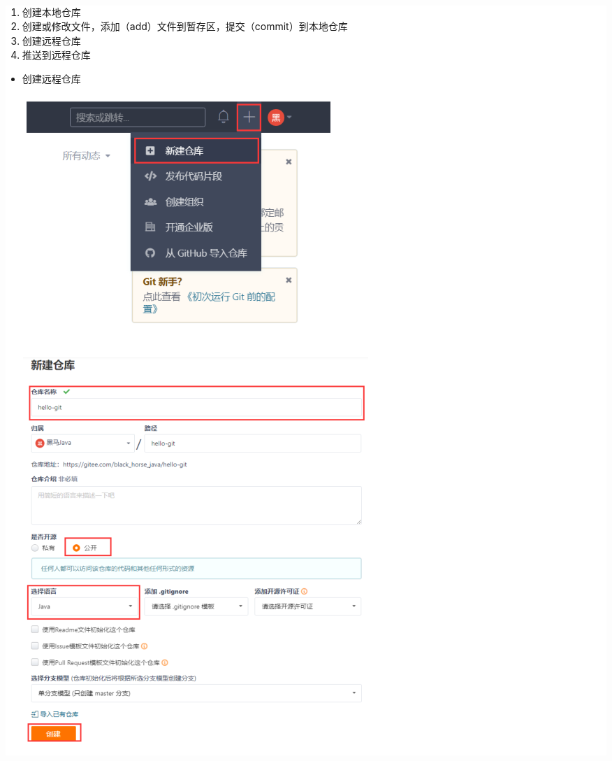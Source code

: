   1. 创建本地仓库
  2. 创建或修改文件，添加（add）文件到暂存区，提交（commit）到本地仓库
  3. 创建远程仓库
  4. 推送到远程仓库

+ 创建远程仓库

  ![50_创建远程仓库](.\img\50_创建远程仓库.png)

  ![51_创建远程仓库](.\img\51_创建远程仓库.png)
